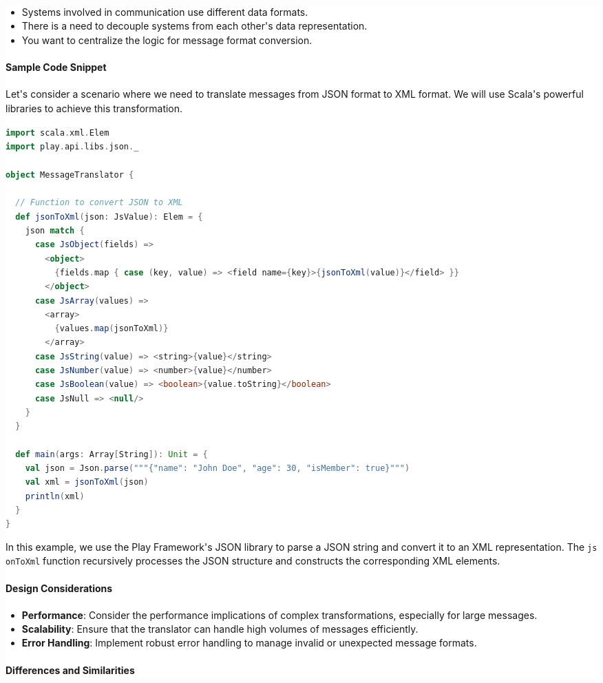 - Systems involved in communication use different data formats.
- There is a need to decouple systems from each other's data representation.
- You want to centralize the logic for message format conversion.

#### Sample Code Snippet

Let's consider a scenario where we need to translate messages from JSON format to XML format. We will use Scala's powerful libraries to achieve this transformation.

```scala
import scala.xml.Elem
import play.api.libs.json._

object MessageTranslator {

  // Function to convert JSON to XML
  def jsonToXml(json: JsValue): Elem = {
    json match {
      case JsObject(fields) =>
        <object>
          {fields.map { case (key, value) => <field name={key}>{jsonToXml(value)}</field> }}
        </object>
      case JsArray(values) =>
        <array>
          {values.map(jsonToXml)}
        </array>
      case JsString(value) => <string>{value}</string>
      case JsNumber(value) => <number>{value}</number>
      case JsBoolean(value) => <boolean>{value.toString}</boolean>
      case JsNull => <null/>
    }
  }

  def main(args: Array[String]): Unit = {
    val json = Json.parse("""{"name": "John Doe", "age": 30, "isMember": true}""")
    val xml = jsonToXml(json)
    println(xml)
  }
}
```

In this example, we use the Play Framework's JSON library to parse a JSON string and convert it to an XML representation. The `jsonToXml` function recursively processes the JSON structure and constructs the corresponding XML elements.

#### Design Considerations

- **Performance**: Consider the performance implications of complex transformations, especially for large messages.
- **Scalability**: Ensure that the translator can handle high volumes of messages efficiently.
- **Error Handling**: Implement robust error handling to manage invalid or unexpected message formats.

#### Differences and Similarities
